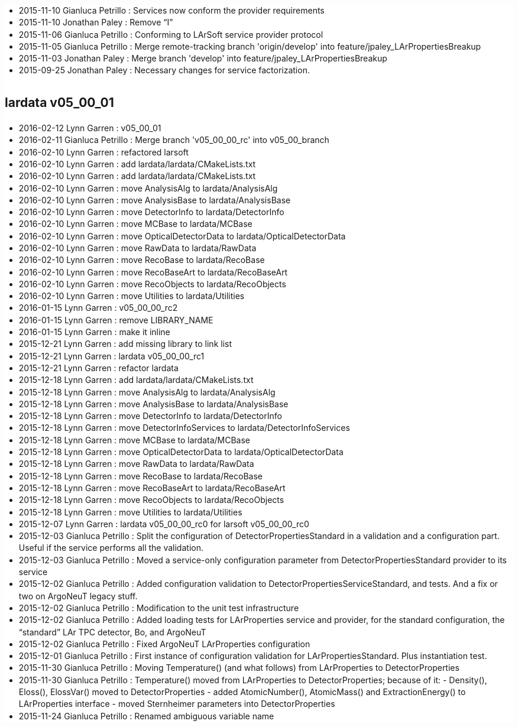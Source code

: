 -   2015-11-10 Gianluca Petrillo : Services now conform the provider requirements
-   2015-11-10 Jonathan Paley : Remove “I”
-   2015-11-06 Gianluca Petrillo : Conforming to LArSoft service provider protocol
-   2015-11-05 Gianluca Petrillo : Merge remote-tracking branch 'origin/develop' into feature/jpaley_LArPropertiesBreakup
-   2015-11-03 Jonathan Paley : Merge branch 'develop' into feature/jpaley_LArPropertiesBreakup
-   2015-09-25 Jonathan Paley : Necessary changes for service factorization.

## lardata v05_00_01

-   2016-02-12 Lynn Garren : v05_00_01
-   2016-02-11 Gianluca Petrillo : Merge branch 'v05_00_00_rc' into v05_00_branch
-   2016-02-10 Lynn Garren : refactored larsoft
-   2016-02-10 Lynn Garren : add lardata/lardata/CMakeLists.txt
-   2016-02-10 Lynn Garren : add lardata/lardata/CMakeLists.txt
-   2016-02-10 Lynn Garren : move AnalysisAlg to lardata/AnalysisAlg
-   2016-02-10 Lynn Garren : move AnalysisBase to lardata/AnalysisBase
-   2016-02-10 Lynn Garren : move DetectorInfo to lardata/DetectorInfo
-   2016-02-10 Lynn Garren : move MCBase to lardata/MCBase
-   2016-02-10 Lynn Garren : move OpticalDetectorData to lardata/OpticalDetectorData
-   2016-02-10 Lynn Garren : move RawData to lardata/RawData
-   2016-02-10 Lynn Garren : move RecoBase to lardata/RecoBase
-   2016-02-10 Lynn Garren : move RecoBaseArt to lardata/RecoBaseArt
-   2016-02-10 Lynn Garren : move RecoObjects to lardata/RecoObjects
-   2016-02-10 Lynn Garren : move Utilities to lardata/Utilities
-   2016-01-15 Lynn Garren : v05_00_00_rc2
-   2016-01-15 Lynn Garren : remove LIBRARY_NAME
-   2016-01-15 Lynn Garren : make it inline
-   2015-12-21 Lynn Garren : add missing library to link list
-   2015-12-21 Lynn Garren : lardata v05_00_00_rc1
-   2015-12-21 Lynn Garren : refactor lardata
-   2015-12-18 Lynn Garren : add lardata/lardata/CMakeLists.txt
-   2015-12-18 Lynn Garren : move AnalysisAlg to lardata/AnalysisAlg
-   2015-12-18 Lynn Garren : move AnalysisBase to lardata/AnalysisBase
-   2015-12-18 Lynn Garren : move DetectorInfo to lardata/DetectorInfo
-   2015-12-18 Lynn Garren : move DetectorInfoServices to lardata/DetectorInfoServices
-   2015-12-18 Lynn Garren : move MCBase to lardata/MCBase
-   2015-12-18 Lynn Garren : move OpticalDetectorData to lardata/OpticalDetectorData
-   2015-12-18 Lynn Garren : move RawData to lardata/RawData
-   2015-12-18 Lynn Garren : move RecoBase to lardata/RecoBase
-   2015-12-18 Lynn Garren : move RecoBaseArt to lardata/RecoBaseArt
-   2015-12-18 Lynn Garren : move RecoObjects to lardata/RecoObjects
-   2015-12-18 Lynn Garren : move Utilities to lardata/Utilities
-   2015-12-07 Lynn Garren : lardata v05_00_00_rc0 for larsoft v05_00_00_rc0
-   2015-12-03 Gianluca Petrillo : Split the configuration of DetectorPropertiesStandard in a validation and a configuration part. Useful if the service performs all the validation.
-   2015-12-03 Gianluca Petrillo : Moved a service-only configuration parameter from DetectorPropertiesStandard provider to its service
-   2015-12-02 Gianluca Petrillo : Added configuration validation to DetectorPropertiesServiceStandard, and tests. And a fix or two on ArgoNeuT legacy stuff.
-   2015-12-02 Gianluca Petrillo : Modification to the unit test infrastructure
-   2015-12-02 Gianluca Petrillo : Added loading tests for LArProperties service and provider, for the standard configuration, the “standard” LAr TPC detector, Bo, and ArgoNeuT
-   2015-12-02 Gianluca Petrillo : Fixed ArgoNeuT LArProperties configuration
-   2015-12-01 Gianluca Petrillo : First instance of configuration validation for LArPropertiesStandard. Plus instantiation test.
-   2015-11-30 Gianluca Petrillo : Moving Temperature() (and what follows) from LArProperties to DetectorProperties
-   2015-11-30 Gianluca Petrillo : Temperature() moved from LArProperties to DetectorProperties; because of it: - Density(), Eloss(), ElossVar() moved to DetectorProperties - added AtomicNumber(), AtomicMass() and ExtractionEnergy() to LArProperties interface - moved Sternheimer parameters into DetectorProperties
-   2015-11-24 Gianluca Petrillo : Renamed ambiguous variable name
